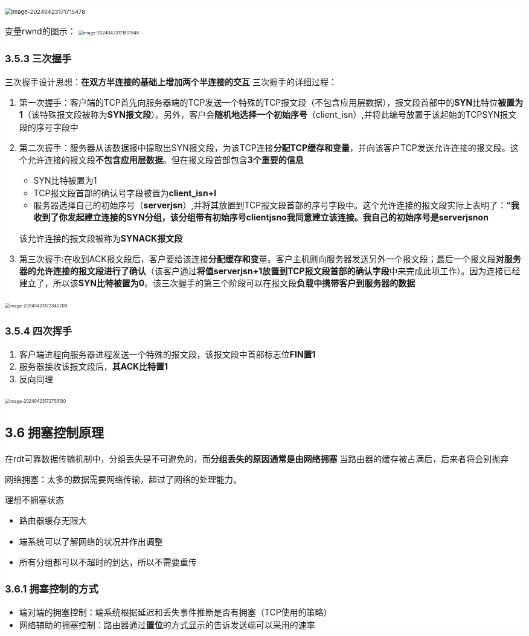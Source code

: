 <img src="C:/Users/Small Black/AppData/Roaming/Typora/typora-user-images/image-20240423171715478.png" alt="image-20240423171715478" style="zoom: 67%;" />

变量rwnd的图示：
<img src="C:/Users/Small Black/AppData/Roaming/Typora/typora-user-images/image-20240423171801848.png" alt="image-20240423171801848" style="zoom:50%;" />

### 3.5.3 三次握手

三次握手设计思想：**在双方半连接的基础上增加两个半连接的交互**
三次握手的详细过程：

1. 第一次握手：客户端的TCP首先向服务器端的TCP发送一个特殊的TCP报文段（不包含应用层数据），报文段首部中的**SYN**比特位**被置为1**（该特殊报文段被称为**SYN报文段**）。另外，客户会**随机地选择一个初始序号**（client_isn）,并将此编号放置于该起始的TCPSYN报文段的序号字段中

2. 第二次握手：服务器从该数据报中提取出SYN报文段，为该TCP连接**分配TCP缓存和变量**，并向该客户TCP发送允许连接的报文段。这个允许连接的报文段**不包含应用层数据**。但在报文段首部包含**3个重要的信息**

   - SYN比特被置为1
   - TCP报文段首部的确认号字段被置为**client_isn+I**
   - 服务器选择自己的初始序号（**serverjsn**）,并将其放置到TCP报文段首部的序号字段中。这个允许连接的报文段实际上表明了：**“我收到了你发起建立连接的SYN分组，该分组带有初始序号clientjsno我同意建立该连接。我自己的初始序号是serverjsnon**

   该允许连接的报文段被称为**SYNACK报文段**

3. 第三次握手:在收到ACK报文段后，客户要给该连接**分配缓存和变**量。客户主机则向服务器发送另外一个报文段；最后一个报文段**对服务器的允许连接的报文段进行了确认**（该客户通过**将值serverjsn+1放置到TCP报文段首部的确认字段**中来完成此项工作）。因为连接已经建立了，所以该**SYN比特被置为0**。该三次握手的第三个阶段可以在报文段**负载中携带客户到服务器的数据**

<img src="C:/Users/Small Black/AppData/Roaming/Typora/typora-user-images/image-20240423172340209.png" alt="image-20240423172340209" style="zoom:50%;" />

### 3.5.4 四次挥手

1. 客户端进程向服务器进程发送一个特殊的报文段，该报文段中首部标志位**FIN置1**
2. 服务器接收该报文段后，**其ACK比特置1**
3. 反向同理

<img src="C:/Users/Small Black/AppData/Roaming/Typora/typora-user-images/image-20240423172758100.png" alt="image-20240423172758100" style="zoom:50%;" />

## 3.6 拥塞控制原理

在rdt可靠数据传输机制中，分组丢失是不可避免的，而**分组丢失的原因通常是由网络拥塞**
当路由器的缓存被占满后，后来者将会别抛弃

网络拥塞：太多的数据需要网络传输，超过了网络的处理能力。

理想不拥塞状态

- 路由器缓存无限大
- 端系统可以了解网络的状况并作出调整

- 所有分组都可以不超时的到达，所以不需要重传

### 3.6.1 拥塞控制的方式

- 端对端的拥塞控制：端系统根据延迟和丢失事件推断是否有拥塞（TCP使用的策略）
- 网络辅助的拥塞控制：路由器通过**置位**的方式显示的告诉发送端可以采用的速率

